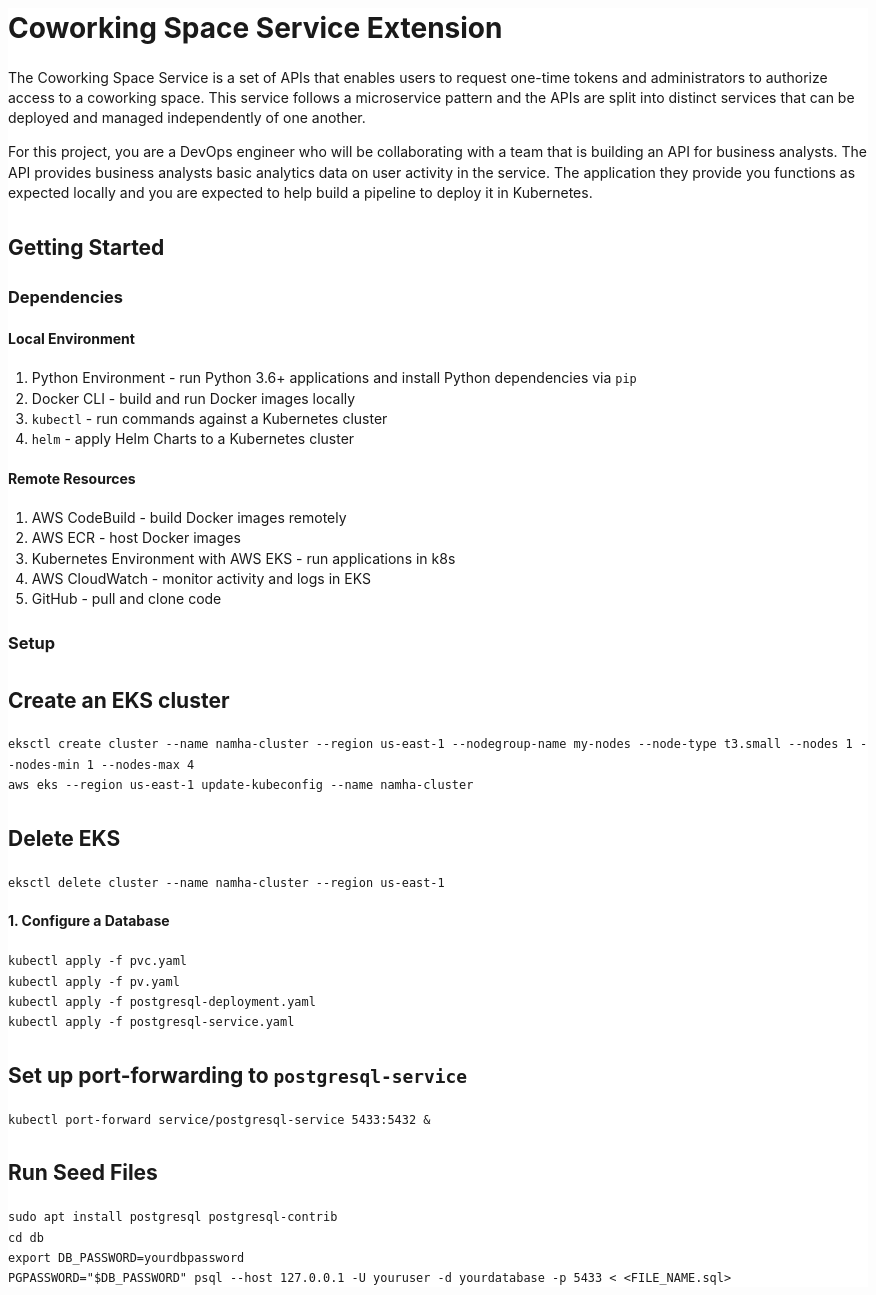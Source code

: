 # Coworking Space Service Extension
The Coworking Space Service is a set of APIs that enables users to request one-time tokens and administrators to authorize access to a coworking space. This service follows a microservice pattern and the APIs are split into distinct services that can be deployed and managed independently of one another.

For this project, you are a DevOps engineer who will be collaborating with a team that is building an API for business analysts. The API provides business analysts basic analytics data on user activity in the service. The application they provide you functions as expected locally and you are expected to help build a pipeline to deploy it in Kubernetes.

## Getting Started

### Dependencies
#### Local Environment
1. Python Environment - run Python 3.6+ applications and install Python dependencies via `pip`
2. Docker CLI - build and run Docker images locally
3. `kubectl` - run commands against a Kubernetes cluster
4. `helm` - apply Helm Charts to a Kubernetes cluster

#### Remote Resources
1. AWS CodeBuild - build Docker images remotely
2. AWS ECR - host Docker images
3. Kubernetes Environment with AWS EKS - run applications in k8s
4. AWS CloudWatch - monitor activity and logs in EKS
5. GitHub - pull and clone code

### Setup
## Create an EKS cluster
```
eksctl create cluster --name namha-cluster --region us-east-1 --nodegroup-name my-nodes --node-type t3.small --nodes 1 --nodes-min 1 --nodes-max 4
aws eks --region us-east-1 update-kubeconfig --name namha-cluster
```
## Delete EKS
```
eksctl delete cluster --name namha-cluster --region us-east-1
```

#### 1. Configure a Database
```
kubectl apply -f pvc.yaml
kubectl apply -f pv.yaml
kubectl apply -f postgresql-deployment.yaml
kubectl apply -f postgresql-service.yaml
```
## Set up port-forwarding to `postgresql-service`
```
kubectl port-forward service/postgresql-service 5433:5432 &
```
## Run Seed Files 
```
sudo apt install postgresql postgresql-contrib
cd db
export DB_PASSWORD=yourdbpassword
PGPASSWORD="$DB_PASSWORD" psql --host 127.0.0.1 -U youruser -d yourdatabase -p 5433 < <FILE_NAME.sql>

```